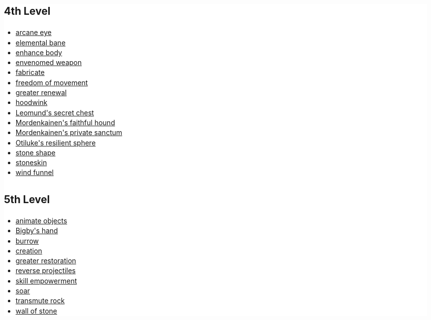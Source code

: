 ## 4th Level
* [arcane eye](../../Magic/Spells/arcane-eye.md)
* [elemental bane](../../Magic/Spells/elemental-bane.md)
* [enhance body](../../Magic/Spells/enhance-body.md)
* [envenomed weapon](../../Magic/Spells/envenomed-weapon.md)
* [fabricate](../../Magic/Spells/fabricate.md)
* [freedom of movement](../../Magic/Spells/freedom-of-movement.md)
* [greater renewal](../../Magic/Spells/greater-renewal.md)
* [hoodwink](../../Magic/Spells/hoodwink.md)
* [Leomund's secret chest](../../Magic/Spells/leomunds-secret-chest.md)
* [Mordenkainen's faithful hound](../../Magic/Spells/mordenkainens-faithful-hound.md)
* [Mordenkainen's private sanctum](../../Magic/Spells/mordenkainens-private-sanctum.md)
* [Otiluke's resilient sphere](../../Magic/Spells/otilukes-resilient-sphere.md)
* [stone shape](../../Magic/Spells/stone-shape.md)
* [stoneskin](../../Magic/Spells/stoneskin.md)
* [wind funnel](../../Magic/Spells/wind-funnel.md)

## 5th Level
* [animate objects](../../Magic/Spells/animate-objects.md)
* [Bigby's hand](../../Magic/Spells/bigbys-hand.md)
* [burrow](../../Magic/Spells/burrow.md)
* [creation](../../Magic/Spells/creation.md)
* [greater restoration](../../Magic/Spells/greater-restoration.md)
* [reverse projectiles](../../Magic/Spells/reverse-projectiles.md)
* [skill empowerment](../../Magic/Spells/skill-empowerment.md)
* [soar](../../Magic/Spells/soar.md)
* [transmute rock](../../Magic/Spells/transmute-rock.md)
* [wall of stone](../../Magic/Spells/wall-of-stone.md)
